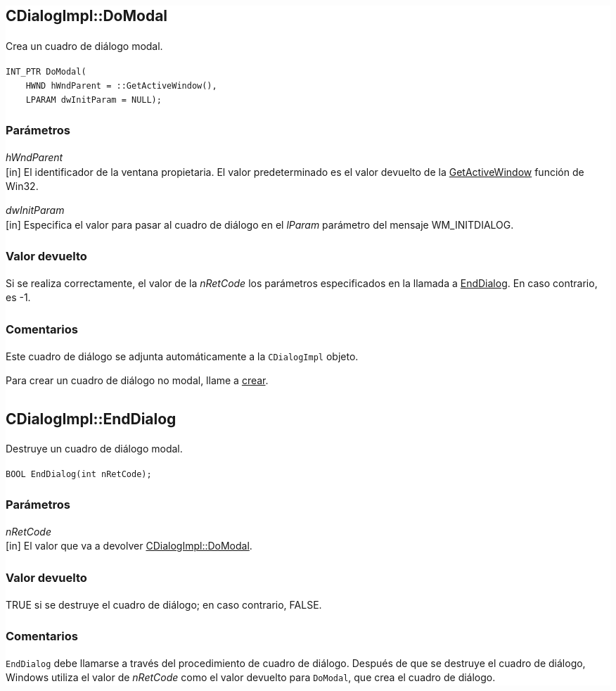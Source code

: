 ##  <a name="domodal"></a>  CDialogImpl::DoModal

Crea un cuadro de diálogo modal.

```
INT_PTR DoModal(
    HWND hWndParent = ::GetActiveWindow(),
    LPARAM dwInitParam = NULL);
```

### <a name="parameters"></a>Parámetros

*hWndParent*<br/>
[in] El identificador de la ventana propietaria. El valor predeterminado es el valor devuelto de la [GetActiveWindow](/windows/desktop/api/winuser/nf-winuser-getactivewindow) función de Win32.

*dwInitParam*<br/>
[in] Especifica el valor para pasar al cuadro de diálogo en el *lParam* parámetro del mensaje WM_INITDIALOG.

### <a name="return-value"></a>Valor devuelto

Si se realiza correctamente, el valor de la *nRetCode* los parámetros especificados en la llamada a [EndDialog](#enddialog). En caso contrario, es -1.

### <a name="remarks"></a>Comentarios

Este cuadro de diálogo se adjunta automáticamente a la `CDialogImpl` objeto.

Para crear un cuadro de diálogo no modal, llame a [crear](#create).

##  <a name="enddialog"></a>  CDialogImpl::EndDialog

Destruye un cuadro de diálogo modal.

```
BOOL EndDialog(int nRetCode);
```

### <a name="parameters"></a>Parámetros

*nRetCode*<br/>
[in] El valor que va a devolver [CDialogImpl::DoModal](#domodal).

### <a name="return-value"></a>Valor devuelto

TRUE si se destruye el cuadro de diálogo; en caso contrario, FALSE.

### <a name="remarks"></a>Comentarios

`EndDialog` debe llamarse a través del procedimiento de cuadro de diálogo. Después de que se destruye el cuadro de diálogo, Windows utiliza el valor de *nRetCode* como el valor devuelto para `DoModal`, que crea el cuadro de diálogo.
